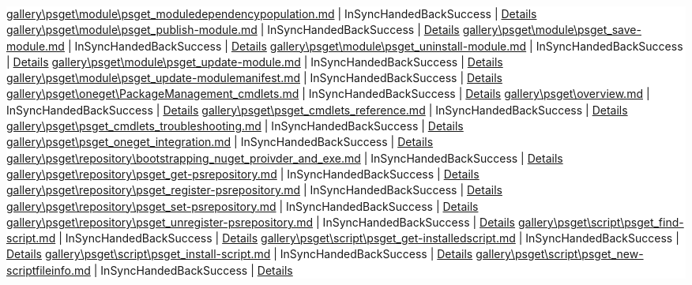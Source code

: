  [gallery\psget\module\psget_moduledependencypopulation.md](https://github.com/OpenLocalizationOrg/PowerShell-Docs/blob/a656ec981dc03fd95c5e70e2d1a2c741ee1adc9b/gallery/psget/module/psget_moduledependencypopulation.md) | InSyncHandedBackSuccess | [Details](#16a29f1802b653a2eb7daa4ef8cf3f0c0bf4e7b8154)
 [gallery\psget\module\psget_publish-module.md](https://github.com/OpenLocalizationOrg/PowerShell-Docs/blob/a656ec981dc03fd95c5e70e2d1a2c741ee1adc9b/gallery/psget/module/psget_publish-module.md) | InSyncHandedBackSuccess | [Details](#e28f84eefbd5ec1636f93ad736c5a90922c7ed69155)
 [gallery\psget\module\psget_save-module.md](https://github.com/OpenLocalizationOrg/PowerShell-Docs/blob/a656ec981dc03fd95c5e70e2d1a2c741ee1adc9b/gallery/psget/module/psget_save-module.md) | InSyncHandedBackSuccess | [Details](#07ccbc92a07736d183f22d909031dc21239f5fb0156)
 [gallery\psget\module\psget_uninstall-module.md](https://github.com/OpenLocalizationOrg/PowerShell-Docs/blob/a656ec981dc03fd95c5e70e2d1a2c741ee1adc9b/gallery/psget/module/psget_uninstall-module.md) | InSyncHandedBackSuccess | [Details](#fd8fb43d6b84930b2f8ed2b38ce624c7c56741f3157)
 [gallery\psget\module\psget_update-module.md](https://github.com/OpenLocalizationOrg/PowerShell-Docs/blob/a656ec981dc03fd95c5e70e2d1a2c741ee1adc9b/gallery/psget/module/psget_update-module.md) | InSyncHandedBackSuccess | [Details](#e626a05a595a39936fa328ad0ddc750c6626e385158)
 [gallery\psget\module\psget_update-modulemanifest.md](https://github.com/OpenLocalizationOrg/PowerShell-Docs/blob/a656ec981dc03fd95c5e70e2d1a2c741ee1adc9b/gallery/psget/module/psget_update-modulemanifest.md) | InSyncHandedBackSuccess | [Details](#967d85a99256f5f4347aeec1b5f9dad3eca7a939159)
 [gallery\psget\oneget\PackageManagement_cmdlets.md](https://github.com/OpenLocalizationOrg/PowerShell-Docs/blob/a656ec981dc03fd95c5e70e2d1a2c741ee1adc9b/gallery/psget/oneget/PackageManagement_cmdlets.md) | InSyncHandedBackSuccess | [Details](#fa82b0da9834e0e9b4f75a1c92cbcbe831a392e3160)
 [gallery\psget\overview.md](https://github.com/OpenLocalizationOrg/PowerShell-Docs/blob/a656ec981dc03fd95c5e70e2d1a2c741ee1adc9b/gallery/psget/overview.md) | InSyncHandedBackSuccess | [Details](#924dbaea9725bed776c7802a78968aafe21b33b8161)
 [gallery\psget\psget_cmdlets_reference.md](https://github.com/OpenLocalizationOrg/PowerShell-Docs/blob/a656ec981dc03fd95c5e70e2d1a2c741ee1adc9b/gallery/psget/psget_cmdlets_reference.md) | InSyncHandedBackSuccess | [Details](#7c86beac71d47aa2da11691f8c325c3c80d9923d162)
 [gallery\psget\psget_cmdlets_troubleshooting.md](https://github.com/OpenLocalizationOrg/PowerShell-Docs/blob/a656ec981dc03fd95c5e70e2d1a2c741ee1adc9b/gallery/psget/psget_cmdlets_troubleshooting.md) | InSyncHandedBackSuccess | [Details](#6c4cdfdb05233d407d273562eaa751563458a9f8163)
 [gallery\psget\psget_oneget_integration.md](https://github.com/OpenLocalizationOrg/PowerShell-Docs/blob/a656ec981dc03fd95c5e70e2d1a2c741ee1adc9b/gallery/psget/psget_oneget_integration.md) | InSyncHandedBackSuccess | [Details](#7e2566a7874904e90f6cab47d03d5817a4653ee2164)
 [gallery\psget\repository\bootstrapping_nuget_proivder_and_exe.md](https://github.com/OpenLocalizationOrg/PowerShell-Docs/blob/a656ec981dc03fd95c5e70e2d1a2c741ee1adc9b/gallery/psget/repository/bootstrapping_nuget_proivder_and_exe.md) | InSyncHandedBackSuccess | [Details](#5396621599aea3316ac6d32d137ed114db68bbb3165)
 [gallery\psget\repository\psget_get-psrepository.md](https://github.com/OpenLocalizationOrg/PowerShell-Docs/blob/a656ec981dc03fd95c5e70e2d1a2c741ee1adc9b/gallery/psget/repository/psget_get-psrepository.md) | InSyncHandedBackSuccess | [Details](#df940c200d4099560fdeb24bc471816f576f50db166)
 [gallery\psget\repository\psget_register-psrepository.md](https://github.com/OpenLocalizationOrg/PowerShell-Docs/blob/a656ec981dc03fd95c5e70e2d1a2c741ee1adc9b/gallery/psget/repository/psget_register-psrepository.md) | InSyncHandedBackSuccess | [Details](#da4ab9afac51ec73c80c21bc207726ffb68055d4167)
 [gallery\psget\repository\psget_set-psrepository.md](https://github.com/OpenLocalizationOrg/PowerShell-Docs/blob/a656ec981dc03fd95c5e70e2d1a2c741ee1adc9b/gallery/psget/repository/psget_set-psrepository.md) | InSyncHandedBackSuccess | [Details](#7bf1f63b00e52837ee0a07f8a2e5b48c9153dd8f168)
 [gallery\psget\repository\psget_unregister-psrepository.md](https://github.com/OpenLocalizationOrg/PowerShell-Docs/blob/a656ec981dc03fd95c5e70e2d1a2c741ee1adc9b/gallery/psget/repository/psget_unregister-psrepository.md) | InSyncHandedBackSuccess | [Details](#193ea4ff8323f6be045639edfd39b792c1a145ea169)
 [gallery\psget\script\psget_find-script.md](https://github.com/OpenLocalizationOrg/PowerShell-Docs/blob/a656ec981dc03fd95c5e70e2d1a2c741ee1adc9b/gallery/psget/script/psget_find-script.md) | InSyncHandedBackSuccess | [Details](#ad412fd3480d98e660562a27963b45d42afc5737170)
 [gallery\psget\script\psget_get-installedscript.md](https://github.com/OpenLocalizationOrg/PowerShell-Docs/blob/a656ec981dc03fd95c5e70e2d1a2c741ee1adc9b/gallery/psget/script/psget_get-installedscript.md) | InSyncHandedBackSuccess | [Details](#a96100d0395c6ade2b62951f60c4723a20ae06f6171)
 [gallery\psget\script\psget_install-script.md](https://github.com/OpenLocalizationOrg/PowerShell-Docs/blob/a656ec981dc03fd95c5e70e2d1a2c741ee1adc9b/gallery/psget/script/psget_install-script.md) | InSyncHandedBackSuccess | [Details](#bb0f0dc2ad9bafd7ad8a69e93eaf5b187aeb22d7172)
 [gallery\psget\script\psget_new-scriptfileinfo.md](https://github.com/OpenLocalizationOrg/PowerShell-Docs/blob/a656ec981dc03fd95c5e70e2d1a2c741ee1adc9b/gallery/psget/script/psget_new-scriptfileinfo.md) | InSyncHandedBackSuccess | [Details](#dea23041a92ce6082b210bc16f7b765d9e4a424d173)